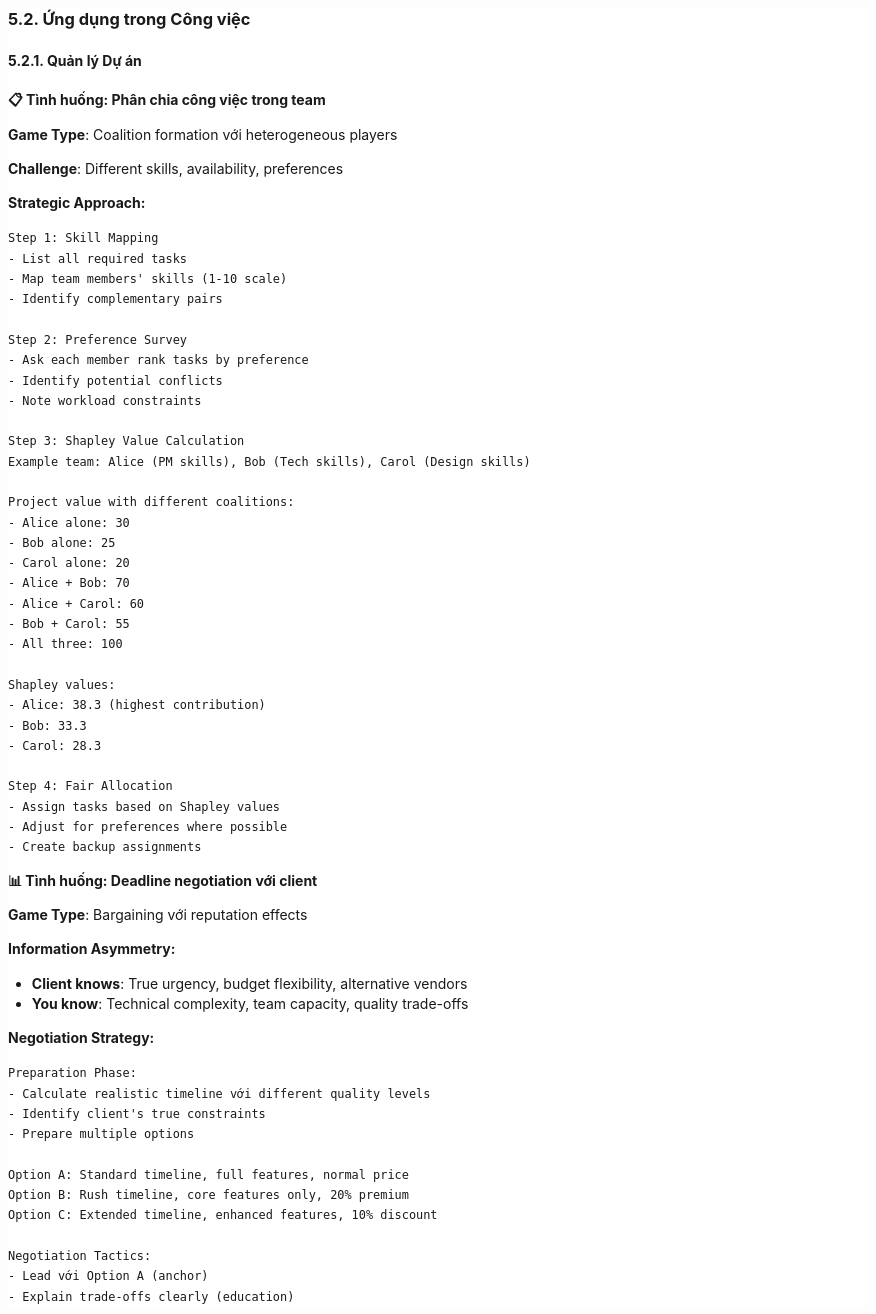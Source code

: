 ### 5.2. Ứng dụng trong Công việc

#### 5.2.1. Quản lý Dự án

**📋 Tình huống: Phân chia công việc trong team**

**Game Type**: Coalition formation với heterogeneous players

**Challenge**: Different skills, availability, preferences

**Strategic Approach:**
```
Step 1: Skill Mapping
- List all required tasks
- Map team members' skills (1-10 scale)
- Identify complementary pairs

Step 2: Preference Survey
- Ask each member rank tasks by preference
- Identify potential conflicts
- Note workload constraints

Step 3: Shapley Value Calculation
Example team: Alice (PM skills), Bob (Tech skills), Carol (Design skills)

Project value with different coalitions:
- Alice alone: 30
- Bob alone: 25  
- Carol alone: 20
- Alice + Bob: 70
- Alice + Carol: 60
- Bob + Carol: 55
- All three: 100

Shapley values:
- Alice: 38.3 (highest contribution)
- Bob: 33.3
- Carol: 28.3

Step 4: Fair Allocation
- Assign tasks based on Shapley values
- Adjust for preferences where possible
- Create backup assignments
```

**📊 Tình huống: Deadline negotiation với client**

**Game Type**: Bargaining với reputation effects

**Information Asymmetry:**
- **Client knows**: True urgency, budget flexibility, alternative vendors
- **You know**: Technical complexity, team capacity, quality trade-offs

**Negotiation Strategy:**
```
Preparation Phase:
- Calculate realistic timeline với different quality levels
- Identify client's true constraints
- Prepare multiple options

Option A: Standard timeline, full features, normal price
Option B: Rush timeline, core features only, 20% premium  
Option C: Extended timeline, enhanced features, 10% discount

Negotiation Tactics:
- Lead với Option A (anchor)
- Explain trade-offs clearly (education)
```